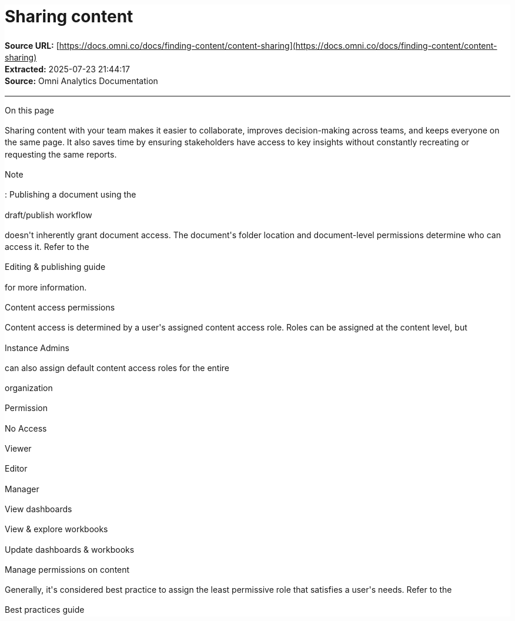 # Sharing content

**Source URL:** [https://docs.omni.co/docs/finding-content/content-sharing](https://docs.omni.co/docs/finding-content/content-sharing)  
**Extracted:** 2025-07-23 21:44:17  
**Source:** Omni Analytics Documentation

---

On this page

Sharing content with your team makes it easier to collaborate, improves decision-making across teams, and keeps everyone on the same page. It also saves time by ensuring stakeholders have access to key insights without constantly recreating or requesting the same reports.

Note

: Publishing a document using the

draft/publish workflow

doesn't inherently grant document access. The document's folder location and document-level permissions determine who can access it. Refer to the

Editing & publishing guide

for more information.

Content access permissions

Content access is determined by a user's assigned content access role. Roles can be assigned at the content level, but

Instance Admins

can also assign default content access roles for the entire

organization

Permission

No Access

Viewer

Editor

Manager

View dashboards

View & explore workbooks

Update dashboards & workbooks

Manage permissions on content

Generally, it's considered best practice to assign the least permissive role that satisfies a user's needs. Refer to the

Best practices guide

